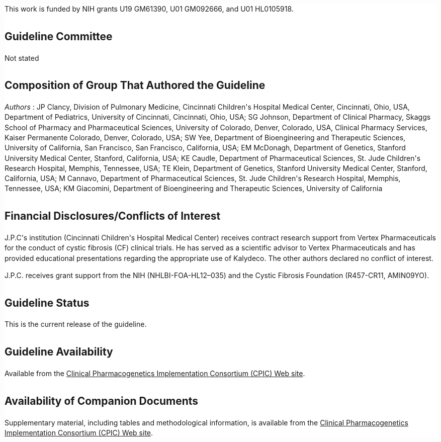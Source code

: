 

This work is funded by NIH grants U19 GM61390, U01 GM092666, and U01 HL0105918.

## Guideline Committee



Not stated

## Composition of Group That Authored the Guideline



 _Authors_ : JP Clancy, Division of Pulmonary Medicine, Cincinnati Children's Hospital Medical Center, Cincinnati, Ohio, USA, Department of Pediatrics, University of Cincinnati, Cincinnati, Ohio, USA; SG Johnson, Department of Clinical Pharmacy, Skaggs School of Pharmacy and Pharmaceutical Sciences, University of Colorado, Denver, Colorado, USA, Clinical Pharmacy Services, Kaiser Permanente Colorado, Denver, Colorado, USA; SW Yee, Department of Bioengineering and Therapeutic Sciences, University of California, San Francisco, San Francisco, California, USA; EM McDonagh, Department of Genetics, Stanford University Medical Center, Stanford, California, USA; KE Caudle, Department of Pharmaceutical Sciences, St. Jude Children's Research Hospital, Memphis, Tennessee, USA; TE Klein, Department of Genetics, Stanford University Medical Center, Stanford, California, USA; M Cannavo, Department of Pharmaceutical Sciences, St. Jude Children's Research Hospital, Memphis, Tennessee, USA; KM Giacomini, Department of Bioengineering and Therapeutic Sciences, University of California

## Financial Disclosures/Conflicts of Interest



J.P.C's institution (Cincinnati Children's Hospital Medical Center) receives contract research support from Vertex Pharmaceuticals for the conduct of cystic fibrosis (CF) clinical trials. He has served as a scientific advisor to Vertex Pharmaceuticals and has provided educational presentations regarding the appropriate use of Kalydeco. The other authors declared no conflict of interest.

J.P.C. receives grant support from the NIH (NHLBI-FOA-HL12–035) and the Cystic Fibrosis Foundation (R457-CR11, AMIN09YO).

## Guideline Status



This is the current release of the guideline.

## Guideline Availability



Available from the [Clinical Pharmacogenetics Implementation Consortium (CPIC) Web site](https://cpicpgx.org/guidelines/guideline-for-ivacaftor-and-cftr/ "Clinical Pharmacogenetics Implementation Consortium \(CPIC\) Web site").

## Availability of Companion Documents



Supplementary material, including tables and methodological information, is available from the [Clinical Pharmacogenetics Implementation Consortium (CPIC) Web site](https://cpicpgx.org/guidelines/guideline-for-ivacaftor-and-cftr/ "Clinical Pharmacogenetics Implementation Consortium \(CPIC\) Web site").
